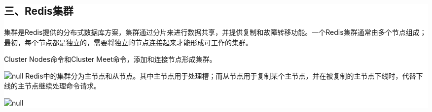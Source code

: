 ## 三、Redis集群

集群是Redis提供的分布式数据库方案，集群通过分片来进行数据共享，并提供复制和故障转移功能。一个Redis集群通常由多个节点组成；最初，每个节点都是独立的，需要将独立的节点连接起来才能形成可工作的集群。

Cluster Nodes命令和Cluster Meet命令，添加和连接节点形成集群。

![null](http://8.133.162.206:8181/uploads/redis/images/m_d915b2b52aefd6d0b8f2f6b695da53f1_r.png)
Redis中的集群分为主节点和从节点。其中主节点用于处理槽；而从节点用于复制某个主节点，并在被复制的主节点下线时，代替下线的主节点继续处理命令请求。

![null](https://gitee.com/vikieq/my_pic/raw/master/uPic/2021/10/11/m_920297eaca220d1b5270af25819123ab_r.png)